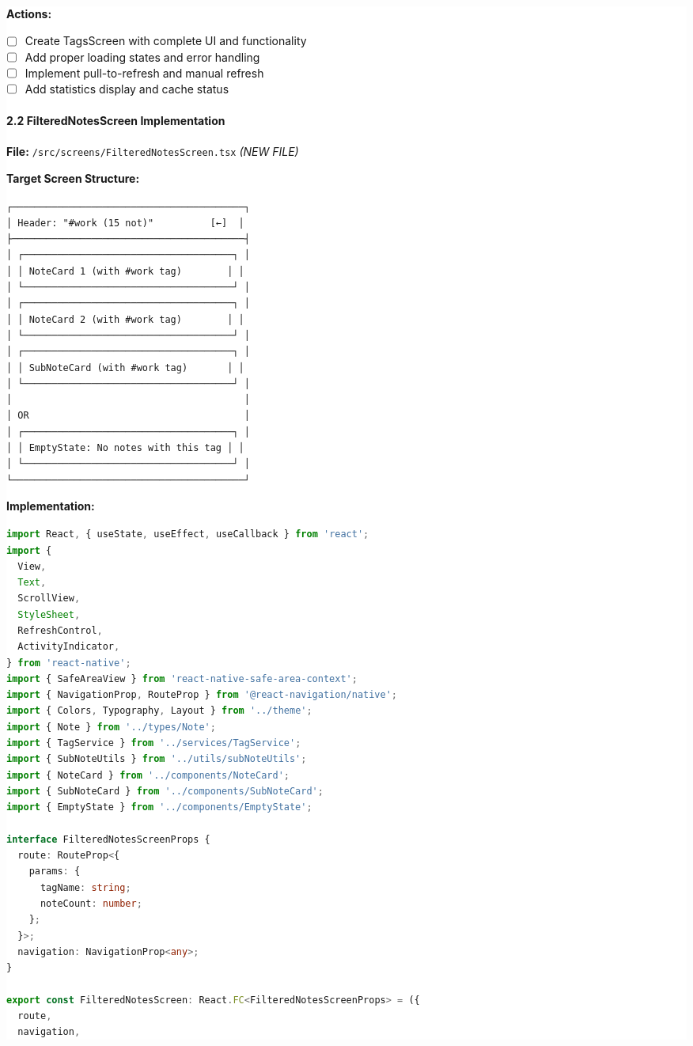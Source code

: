 **Actions:**
- [ ] Create TagsScreen with complete UI and functionality
- [ ] Add proper loading states and error handling
- [ ] Implement pull-to-refresh and manual refresh
- [ ] Add statistics display and cache status

#### 2.2 FilteredNotesScreen Implementation
**File:** `/src/screens/FilteredNotesScreen.tsx` *(NEW FILE)*

**Target Screen Structure:**
```
┌─────────────────────────────────────────┐
│ Header: "#work (15 not)"          [←]  │
├─────────────────────────────────────────┤
│ ┌─────────────────────────────────────┐ │
│ │ NoteCard 1 (with #work tag)        │ │
│ └─────────────────────────────────────┘ │
│ ┌─────────────────────────────────────┐ │
│ │ NoteCard 2 (with #work tag)        │ │
│ └─────────────────────────────────────┘ │
│ ┌─────────────────────────────────────┐ │
│ │ SubNoteCard (with #work tag)       │ │
│ └─────────────────────────────────────┘ │
│                                         │
│ OR                                      │
│ ┌─────────────────────────────────────┐ │
│ │ EmptyState: No notes with this tag │ │
│ └─────────────────────────────────────┘ │
└─────────────────────────────────────────┘
```

**Implementation:**
```typescript
import React, { useState, useEffect, useCallback } from 'react';
import {
  View,
  Text,
  ScrollView,
  StyleSheet,
  RefreshControl,
  ActivityIndicator,
} from 'react-native';
import { SafeAreaView } from 'react-native-safe-area-context';
import { NavigationProp, RouteProp } from '@react-navigation/native';
import { Colors, Typography, Layout } from '../theme';
import { Note } from '../types/Note';
import { TagService } from '../services/TagService';
import { SubNoteUtils } from '../utils/subNoteUtils';
import { NoteCard } from '../components/NoteCard';
import { SubNoteCard } from '../components/SubNoteCard';
import { EmptyState } from '../components/EmptyState';

interface FilteredNotesScreenProps {
  route: RouteProp<{
    params: {
      tagName: string;
      noteCount: number;
    };
  }>;
  navigation: NavigationProp<any>;
}

export const FilteredNotesScreen: React.FC<FilteredNotesScreenProps> = ({
  route,
  navigation,
```

  [CacheUpdateTrigger.NOTE_CREATED]: CacheUpdateStrategy.IMMEDIATE,
  [CacheUpdateTrigger.NOTE_DELETED]: CacheUpdateStrategy.IMMEDIATE,
  [CacheUpdateTrigger.NOTE_UPDATED]: CacheUpdateStrategy.DEBOUNCED,
  [CacheUpdateTrigger.APP_START]: CacheUpdateStrategy.BACKGROUND,
  [CacheUpdateTrigger.MANUAL_REFRESH]: CacheUpdateStrategy.IMMEDIATE,
  [CacheUpdateTrigger.CACHE_EXPIRED]: CacheUpdateStrategy.BACKGROUND,